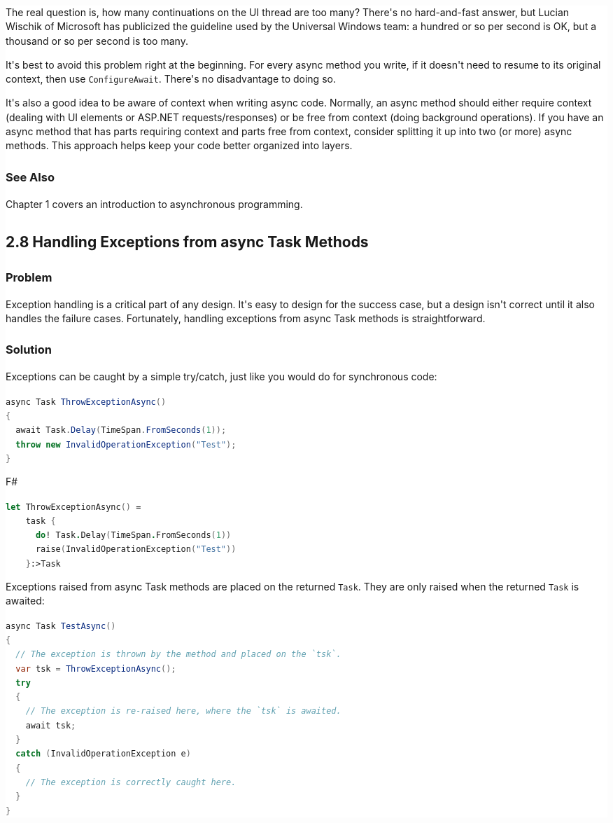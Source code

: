 The real question is, how many continuations on the UI thread are too many? There's no hard-and-fast answer, but Lucian Wischik of Microsoft has publicized the guideline used by the Universal Windows team: a hundred or so per second is OK, but a thousand or so per second is too many.

It's best to avoid this problem right at the beginning. For every async method you write, if it doesn't need to resume to its original context, then use `ConfigureAwait`. There's no disadvantage to doing so.

It's also a good idea to be aware of context when writing async code. Normally, an async method should either require context (dealing with UI elements or ASP.NET requests/responses) or be free from context (doing background operations). If you have an async method that has parts requiring context and parts free from context, consider splitting it up into two (or more) async methods. This approach helps keep your code better organized into layers.

### See Also

Chapter 1 covers an introduction to asynchronous programming.

## 2.8 Handling Exceptions from async Task Methods

### Problem

Exception handling is a critical part of any design. It's easy to design for the success case, but a design isn't correct until it also handles the failure cases. Fortunately, handling exceptions from async Task methods is straightforward.

### Solution

Exceptions can be caught by a simple try/catch, just like you would do for synchronous code:

```C#
async Task ThrowExceptionAsync()
{
  await Task.Delay(TimeSpan.FromSeconds(1));
  throw new InvalidOperationException("Test");
}
```

F#

```fsharp
let ThrowExceptionAsync() =
    task {
      do! Task.Delay(TimeSpan.FromSeconds(1))
      raise(InvalidOperationException("Test"))
    }:>Task
```

Exceptions raised from async Task methods are placed on the returned `Task`. They are only raised when the returned `Task` is awaited:

```C#
async Task TestAsync()
{
  // The exception is thrown by the method and placed on the `tsk`.
  var tsk = ThrowExceptionAsync();
  try
  {
    // The exception is re-raised here, where the `tsk` is awaited.
    await tsk;
  }
  catch (InvalidOperationException e)
  {
    // The exception is correctly caught here.
  }
}
```
